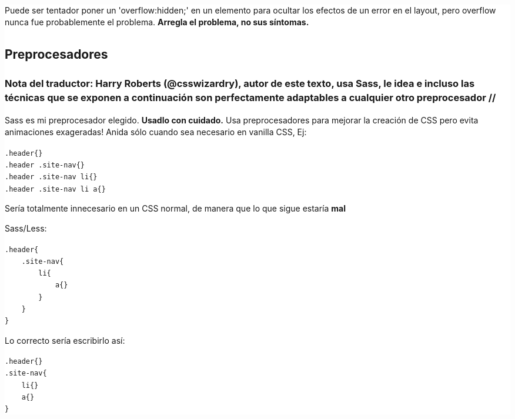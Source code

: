 Puede ser tentador poner un 'overflow:hidden;' en un elemento para ocultar los efectos de un error en el layout, pero overflow nunca fue probablemente el problema. **Arregla el problema, no sus síntomas.**

## Preprocesadores

### **Nota del traductor:** Harry Roberts (@csswizardry), autor de este texto, usa Sass, le idea e incluso las técnicas que se exponen a continuación son perfectamente adaptables a cualquier otro preprocesador //

Sass es mi preprocesador elegido. **Usadlo con cuidado.** Usa preprocesadores para mejorar la creación de CSS pero evita animaciones exageradas! Anida sólo cuando sea necesario en vanilla CSS, Ej:

    .header{}
    .header .site-nav{}
    .header .site-nav li{}
    .header .site-nav li a{}

Sería totalmente innecesario en un CSS normal, de manera que lo que sigue estaría **mal**

Sass/Less:

    .header{
        .site-nav{
            li{
                a{}
            }
        }
    }

Lo correcto sería escribirlo así:

    .header{}
    .site-nav{
        li{}
        a{}
    }
